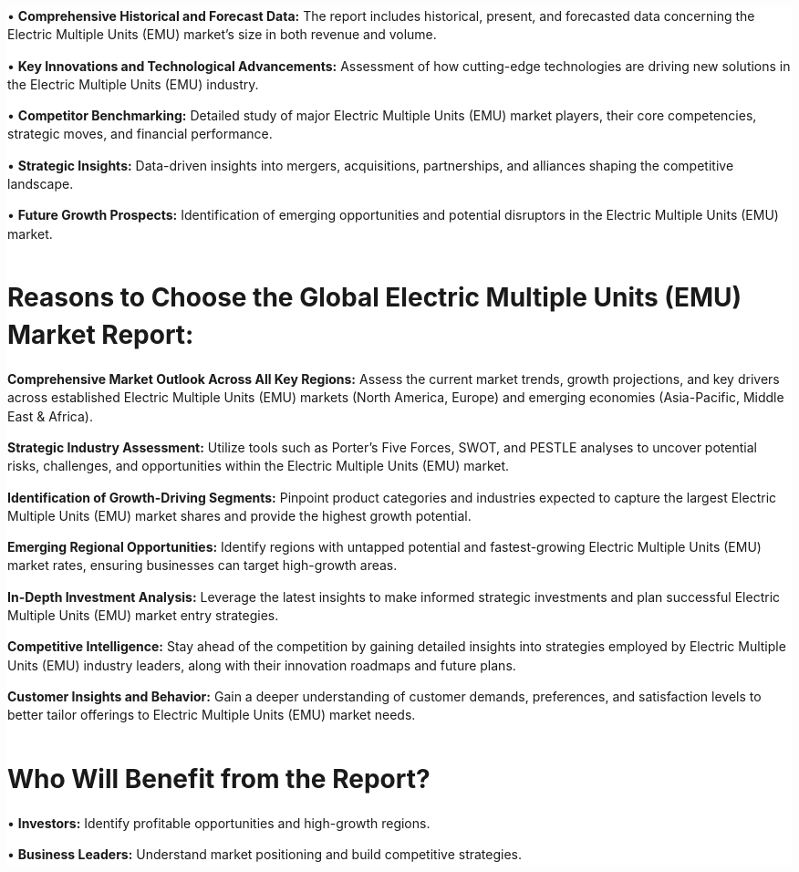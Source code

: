 • <strong>Comprehensive Historical and Forecast Data:</strong> The report includes historical, present, and forecasted data concerning the Electric Multiple Units (EMU) market’s size in both revenue and volume.

• <strong>Key Innovations and Technological Advancements:</strong> Assessment of how cutting-edge technologies are driving new solutions in the Electric Multiple Units (EMU) industry.

• <strong>Competitor Benchmarking:</strong> Detailed study of major Electric Multiple Units (EMU) market players, their core competencies, strategic moves, and financial performance.

• <strong>Strategic Insights:</strong> Data-driven insights into mergers, acquisitions, partnerships, and alliances shaping the competitive landscape.

• <strong>Future Growth Prospects:</strong> Identification of emerging opportunities and potential disruptors in the Electric Multiple Units (EMU) market.

# <strong>Reasons to Choose the Global Electric Multiple Units (EMU) Market Report:</strong>

<strong>Comprehensive Market Outlook Across All Key Regions:</strong>
Assess the current market trends, growth projections, and key drivers across established Electric Multiple Units (EMU) markets (North America, Europe) and emerging economies (Asia-Pacific, Middle East & Africa).

<strong>Strategic Industry Assessment:</strong>
Utilize tools such as Porter’s Five Forces, SWOT, and PESTLE analyses to uncover potential risks, challenges, and opportunities within the Electric Multiple Units (EMU) market.

<strong>Identification of Growth-Driving Segments:</strong>
Pinpoint product categories and industries expected to capture the largest Electric Multiple Units (EMU) market shares and provide the highest growth potential.

<strong>Emerging Regional Opportunities:</strong>
Identify regions with untapped potential and fastest-growing Electric Multiple Units (EMU) market rates, ensuring businesses can target high-growth areas.

<strong>In-Depth Investment Analysis:</strong>
Leverage the latest insights to make informed strategic investments and plan successful Electric Multiple Units (EMU) market entry strategies.

<strong>Competitive Intelligence:</strong>
Stay ahead of the competition by gaining detailed insights into strategies employed by Electric Multiple Units (EMU) industry leaders, along with their innovation roadmaps and future plans.

<strong>Customer Insights and Behavior:</strong>
Gain a deeper understanding of customer demands, preferences, and satisfaction levels to better tailor offerings to Electric Multiple Units (EMU) market needs.

# <strong>Who Will Benefit from the Report?</strong>

• <strong>Investors:</strong> Identify profitable opportunities and high-growth regions.

• <strong>Business Leaders:</strong> Understand market positioning and build competitive strategies.

